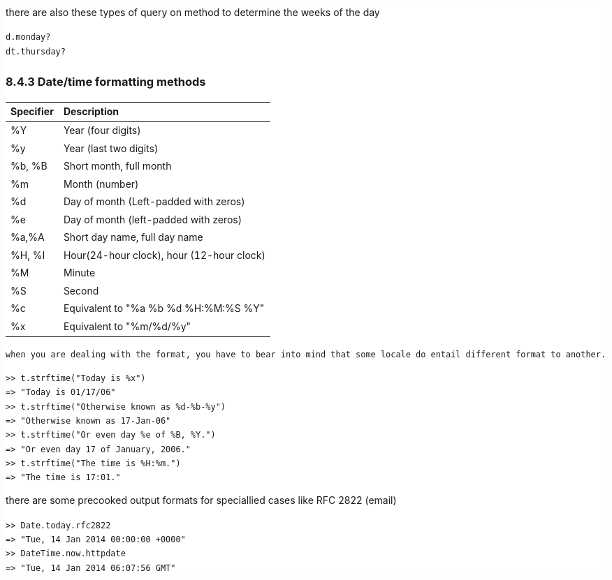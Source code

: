 there are also these types of query on method to determine the weeks of the day 

```
d.monday?
dt.thursday?
```
### 8.4.3 Date/time formatting methods


| Specifier |  Description |
| :-------- | :-------|
| %Y  | Year (four digits) |
| %y     |  Year (last two digits) |
| %b, %B      |    Short month, full month |
| %m  | Month (number) |
| %d     |   Day of month (Left-padded with zeros) |
| %e  |  Day of month (left-padded with zeros) |
| %a,%A  | Short day name, full day name |
| %H, %I     |  Hour(24-hour clock), hour (12-hour clock) |
| %M      |    Minute |
| %S      |    Second |
| %c      |    Equivalent to "%a %b %d %H:%M:%S %Y" |
| %x      |    Equivalent to "%m/%d/%y" |

    when you are dealing with the format, you have to bear into mind that some locale do entail different format to another.


```
>> t.strftime("Today is %x")
=> "Today is 01/17/06"
>> t.strftime("Otherwise known as %d-%b-%y")
=> "Otherwise known as 17-Jan-06"
>> t.strftime("Or even day %e of %B, %Y.")
=> "Or even day 17 of January, 2006."
>> t.strftime("The time is %H:%m.")
=> "The time is 17:01."
```
there are some precooked output formats for speciallied cases like RFC 2822 (email) 

```
>> Date.today.rfc2822
=> "Tue, 14 Jan 2014 00:00:00 +0000"
>> DateTime.now.httpdate
=> "Tue, 14 Jan 2014 06:07:56 GMT"
```
